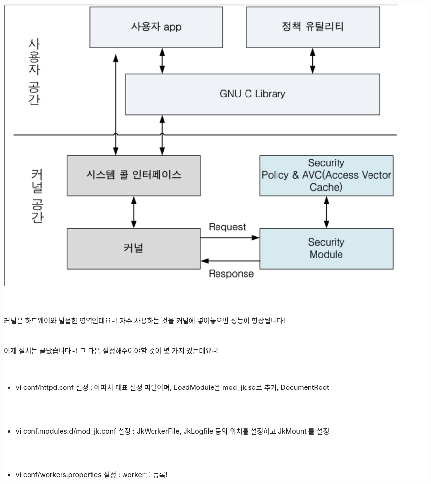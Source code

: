 ![image](/image/Tool_image/tool_image_102.png)

<br>
<br>
커널은 하드웨어와 밀접한 영역인데요~! 자주 사용하는 것을 커널에 넣어놓으면 성능이 향상됩니다!
<br>
<br>
<br>
이제 설치는 끝났습니다~! 그 다음 설정해주어야할 것이 몇 가지 있는데요~!
<br>
<br>
<br>

- vi conf/httpd.conf 설정 : 아파치 대표 설정 파일이며, LoadModule을 mod_jk.so로 추가, DocumentRoot 

<br>
<br>

- vi conf.modules.d/mod_jk.conf 설정 : JkWorkerFile, JkLogfile 등의 위치를 설정하고 JkMount 를 설정

<br>
<br>

- vi conf/workers.properties 설정 : worker를 등록!

